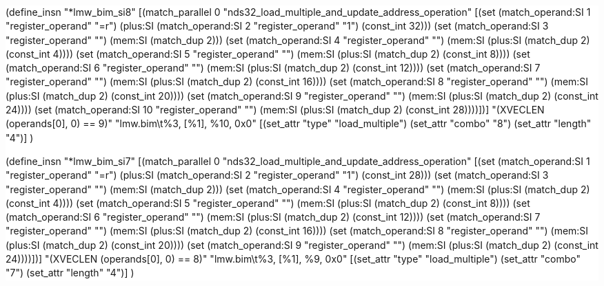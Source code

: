 (define_insn "*lmw_bim_si8"
  [(match_parallel 0 "nds32_load_multiple_and_update_address_operation"
    [(set (match_operand:SI 1 "register_operand" "=r")
	  (plus:SI (match_operand:SI 2 "register_operand" "1") (const_int 32)))
     (set (match_operand:SI 3 "register_operand" "")
	  (mem:SI (match_dup 2)))
     (set (match_operand:SI 4 "register_operand" "")
	  (mem:SI (plus:SI (match_dup 2) (const_int 4))))
     (set (match_operand:SI 5 "register_operand" "")
	  (mem:SI (plus:SI (match_dup 2) (const_int 8))))
     (set (match_operand:SI 6 "register_operand" "")
	  (mem:SI (plus:SI (match_dup 2) (const_int 12))))
     (set (match_operand:SI 7 "register_operand" "")
	  (mem:SI (plus:SI (match_dup 2) (const_int 16))))
     (set (match_operand:SI 8 "register_operand" "")
	  (mem:SI (plus:SI (match_dup 2) (const_int 20))))
     (set (match_operand:SI 9 "register_operand" "")
	  (mem:SI (plus:SI (match_dup 2) (const_int 24))))
     (set (match_operand:SI 10 "register_operand" "")
	  (mem:SI (plus:SI (match_dup 2) (const_int 28))))])]
  "(XVECLEN (operands[0], 0) == 9)"
  "lmw.bim\t%3, [%1], %10, 0x0"
  [(set_attr "type"   "load_multiple")
   (set_attr "combo"              "8")
   (set_attr "length"             "4")]
)

(define_insn "*lmw_bim_si7"
  [(match_parallel 0 "nds32_load_multiple_and_update_address_operation"
    [(set (match_operand:SI 1 "register_operand" "=r")
	  (plus:SI (match_operand:SI 2 "register_operand" "1") (const_int 28)))
     (set (match_operand:SI 3 "register_operand" "")
	  (mem:SI (match_dup 2)))
     (set (match_operand:SI 4 "register_operand" "")
	  (mem:SI (plus:SI (match_dup 2) (const_int 4))))
     (set (match_operand:SI 5 "register_operand" "")
	  (mem:SI (plus:SI (match_dup 2) (const_int 8))))
     (set (match_operand:SI 6 "register_operand" "")
	  (mem:SI (plus:SI (match_dup 2) (const_int 12))))
     (set (match_operand:SI 7 "register_operand" "")
	  (mem:SI (plus:SI (match_dup 2) (const_int 16))))
     (set (match_operand:SI 8 "register_operand" "")
	  (mem:SI (plus:SI (match_dup 2) (const_int 20))))
     (set (match_operand:SI 9 "register_operand" "")
	  (mem:SI (plus:SI (match_dup 2) (const_int 24))))])]
  "(XVECLEN (operands[0], 0) == 8)"
  "lmw.bim\t%3, [%1], %9, 0x0"
  [(set_attr "type"   "load_multiple")
   (set_attr "combo"              "7")
   (set_attr "length"             "4")]
)
